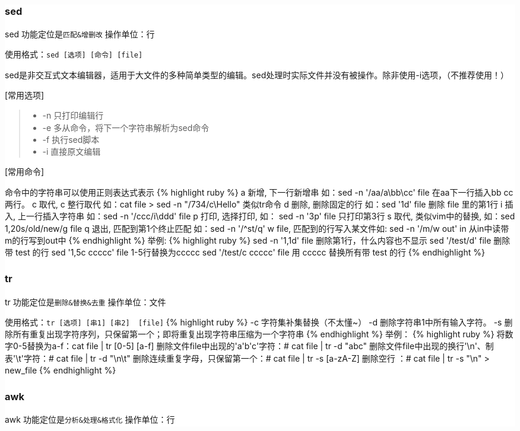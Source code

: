 ### sed
sed 功能定位是`匹配&增删改`   操作单位：行

使用格式：`sed [选项] [命令] [file]`

sed是非交互式文本编辑器，适用于大文件的多种简单类型的编辑。sed处理时实际文件并没有被操作。除非使用-i选项，（不推荐使用！）

[常用选项]

>*  -n	只打印编辑行
>*  -e	多从命令，将下一个字符串解析为sed命令
>*  -f	执行sed脚本
>*  -i	直接原文编辑

[常用命令]

命令中的字符串可以使用正则表达式表示
{% highlight ruby %}
a 新增, 下一行新增串 如：sed -n '/aa/a\bb\cc' file 在aa下一行插入bb cc两行。
c 取代, c 整行取代 如：cat file > sed -n "/734/c\Hello" 类似tr命令
d 删除, 删除固定的行 如：sed '1d' file 删除 file 里的第1行
i 插入, 上一行插入字符串 如：sed -n '/ccc/i\ddd' file
p 打印, 选择打印, 如： sed -n '3p' file 只打印第3行
s 取代, 类似vim中的替换, 如：sed 1,20s/old/new/g file
q 退出, 匹配到第1个终止匹配 如：sed -n '/^st/q' 
w file, 匹配到的行写入某文件如: sed -n '/m/w out' in 从in中读带m的行写到out中
{% endhighlight %}
举例:
{% highlight ruby %}
sed -n '1,1d' file 删除第1行，什么内容也不显示
sed '/test/d' file 删除带 test 的行
sed '1,5c ccccc' file  1-5行替换为ccccc
sed '/test/c ccccc' file 用 ccccc 替换所有带 test 的行
{% endhighlight %}

### tr
tr 功能定位是`删除&替换&去重`  操作单位：文件

使用格式：`tr [选项] [串1] [串2]  [file]`
{% highlight ruby %}
-c 字符集补集替换（不太懂~）
-d 删除字符串1中所有输入字符。
-s 删除所有重复出现字符序列，只保留第一个；即将重复出现字符串压缩为一个字符串
{% endhighlight %}
举例：
{% highlight ruby %}
将数字0-5替换为a-f：cat file | tr [0-5] [a-f] 
删除文件file中出现的'a'b'c'字符：# cat file | tr -d "abc" 
删除文件file中出现的换行'\n'、制表'\t'字符：# cat file | tr -d "\n\t" 
删除连续重复字母，只保留第一个：# cat file | tr -s [a-zA-Z] 
删除空行 ：# cat file | tr -s "\n" > new_file
{% endhighlight %}

### awk
awk 功能定位是`分析&处理&格式化`  操作单位：行
